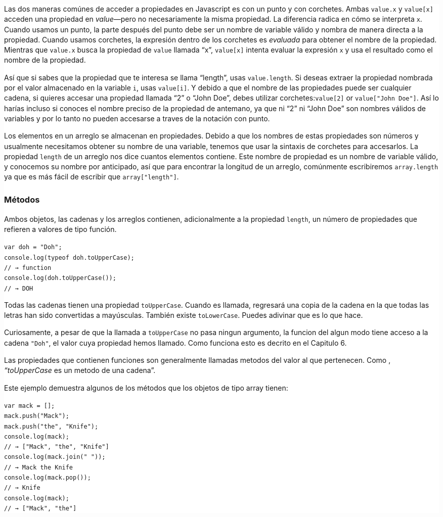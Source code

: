 Las dos maneras comúnes de acceder a propiedades en Javascript es con un punto y con corchetes. Ambas `value.x` y `value[x]` acceden una propiedad en _value_—pero no necesariamente la misma propiedad.
La diferencia radica en cómo se interpreta `x`. Cuando usamos un punto, la parte después del punto debe ser un nombre de variable válido y nombra de manera directa a la propiedad. Cuando usamos corchetes, la expresión dentro de los corchetes es _evaluada_ para obtener el nombre de la propiedad. Mientras que `value.x` busca la propiedad de `value` llamada “x”, `value[x]` intenta evaluar la expresión `x` y usa el resultado como el nombre de la propiedad.

Así que si sabes que la propiedad que te interesa se llama “length”, usas `value.length`. Si deseas extraer la propiedad nombrada por el valor almacenado en la variable `i`, usas `value[i]`. Y debido a que el nombre de las propiedades puede ser cualquier cadena, si quieres accesar una propiedad llamada “2” o “John Doe”, debes utilizar corchetes:`value[2]` or `value["John Doe"]`. Así lo harías incluso si conoces el nombre preciso de la propiedad de antemano, ya que ni “2” ni “John Doe” son nombres válidos de variables y por lo tanto no pueden accesarse a traves de la notación con punto.

Los elementos en un arreglo se almacenan en propiedades. Debido a que los nombres de estas propiedades son números y usualmente necesitamos obtener su nombre de una variable, tenemos que usar la sintaxis de corchetes para accesarlos.
La propiedad `length` de un arreglo nos dice cuantos elementos contiene. Este nombre de propiedad es un nombre de variable válido, y conocemos su nombre por anticipado, así que para encontrar la longitud de un arreglo, comúnmente escribiremos `array.length` ya que es más fácil de escribir que `array["length"]`.

### Métodos

Ambos objetos, las cadenas y los arreglos contienen, adicionalmente a la propiedad `length`, un número de propiedades que refieren a valores de tipo función.

```
var doh = "Doh";
console.log(typeof doh.toUpperCase);
// → function
console.log(doh.toUpperCase());
// → DOH
```

Todas las cadenas tienen una propiedad `toUpperCase`. Cuando es llamada, regresará una copia de la cadena en la que todas las letras han sido convertidas a mayúsculas. También existe `toLowerCase`. Puedes adivinar que es lo que hace.

Curiosamente, a pesar de que la llamada a `toUpperCase` no pasa ningun argumento, la funcion del algun modo tiene acceso a la cadena `"Doh"`, el valor cuya propiedad hemos llamado. Como funciona esto es decrito en el Capitulo 6.

Las propiedades que contienen funciones son generalmente llamadas metodos del valor al que pertenecen. Como , _“toUpperCase_  es un metodo de una cadena”.

Este ejemplo demuestra algunos de los métodos que los objetos de tipo array tienen:

```
var mack = [];
mack.push("Mack");
mack.push("the", "Knife");
console.log(mack);
// → ["Mack", "the", "Knife"]
console.log(mack.join(" "));
// → Mack the Knife
console.log(mack.pop());
// → Knife
console.log(mack);
// → ["Mack", "the"]
```

